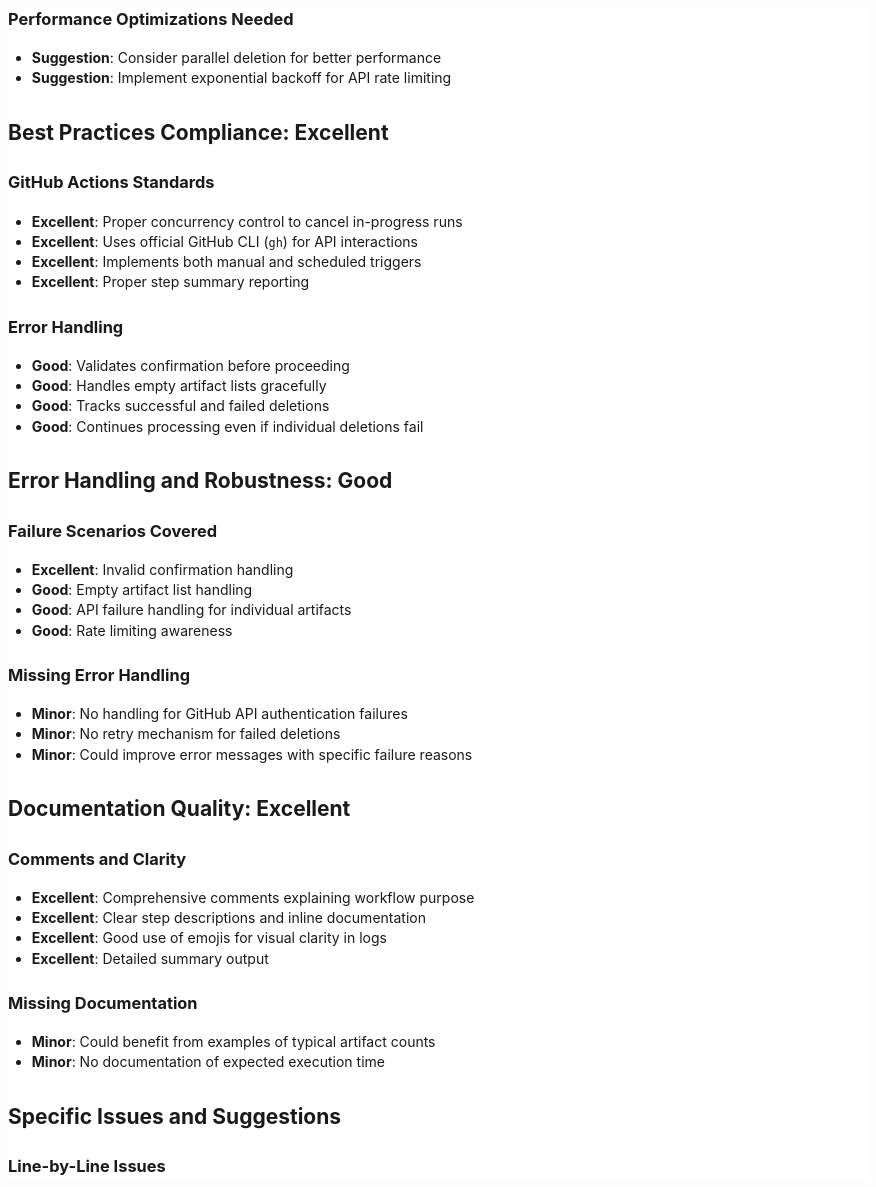 ### Performance Optimizations Needed
- **Suggestion**: Consider parallel deletion for better performance
- **Suggestion**: Implement exponential backoff for API rate limiting

## Best Practices Compliance: **Excellent**

### GitHub Actions Standards
- **Excellent**: Proper concurrency control to cancel in-progress runs
- **Excellent**: Uses official GitHub CLI (`gh`) for API interactions
- **Excellent**: Implements both manual and scheduled triggers
- **Excellent**: Proper step summary reporting

### Error Handling
- **Good**: Validates confirmation before proceeding
- **Good**: Handles empty artifact lists gracefully
- **Good**: Tracks successful and failed deletions
- **Good**: Continues processing even if individual deletions fail

## Error Handling and Robustness: **Good**

### Failure Scenarios Covered
- **Excellent**: Invalid confirmation handling
- **Good**: Empty artifact list handling
- **Good**: API failure handling for individual artifacts
- **Good**: Rate limiting awareness

### Missing Error Handling
- **Minor**: No handling for GitHub API authentication failures
- **Minor**: No retry mechanism for failed deletions
- **Minor**: Could improve error messages with specific failure reasons

## Documentation Quality: **Excellent**

### Comments and Clarity
- **Excellent**: Comprehensive comments explaining workflow purpose
- **Excellent**: Clear step descriptions and inline documentation
- **Excellent**: Good use of emojis for visual clarity in logs
- **Excellent**: Detailed summary output

### Missing Documentation
- **Minor**: Could benefit from examples of typical artifact counts
- **Minor**: No documentation of expected execution time

## Specific Issues and Suggestions

### Line-by-Line Issues
